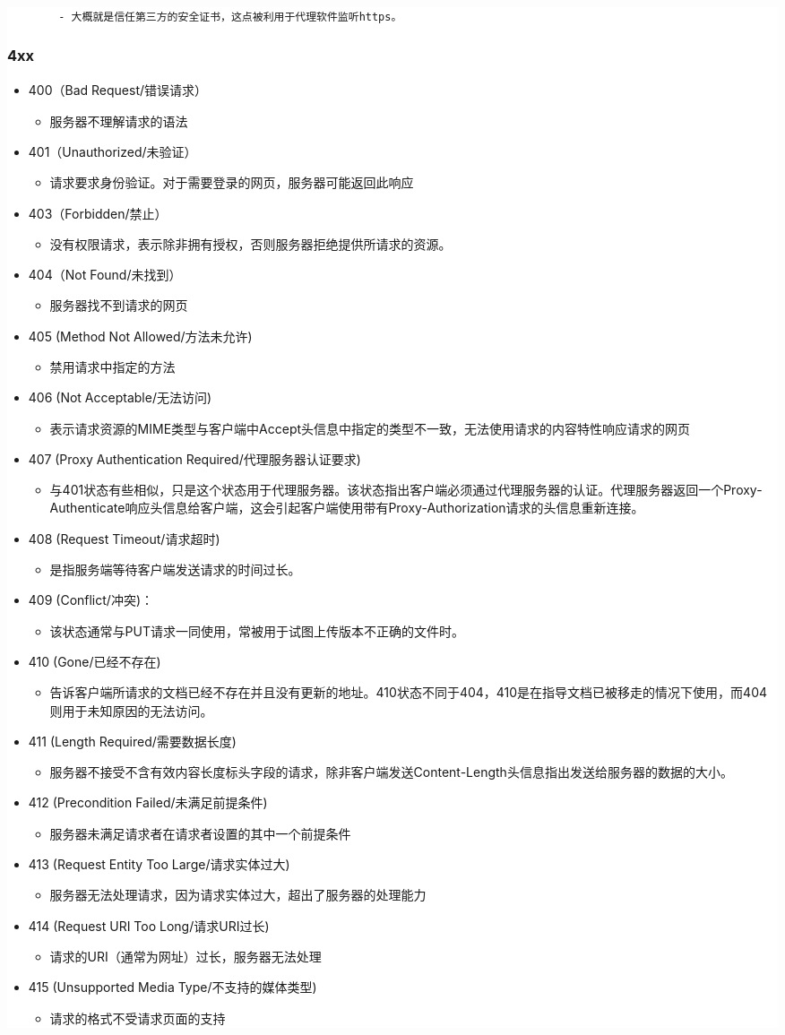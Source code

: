 			- 大概就是信任第三方的安全证书，这点被利用于代理软件监听https。

### 4xx

- 400（Bad Request/错误请求）

	- 服务器不理解请求的语法

- 401（Unauthorized/未验证）

	- 请求要求身份验证。对于需要登录的网页，服务器可能返回此响应

- 403（Forbidden/禁止）

	- 没有权限请求，表示除非拥有授权，否则服务器拒绝提供所请求的资源。

- 404（Not Found/未找到）

	- 服务器找不到请求的网页

- 405 (Method Not Allowed/方法未允许)

	- 禁用请求中指定的方法

- 406 (Not Acceptable/无法访问)

	- 表示请求资源的MIME类型与客户端中Accept头信息中指定的类型不一致，无法使用请求的内容特性响应请求的网页

- 407 (Proxy Authentication Required/代理服务器认证要求)

	- 与401状态有些相似，只是这个状态用于代理服务器。该状态指出客户端必须通过代理服务器的认证。代理服务器返回一个Proxy-Authenticate响应头信息给客户端，这会引起客户端使用带有Proxy-Authorization请求的头信息重新连接。

- 408 (Request Timeout/请求超时)

	- 是指服务端等待客户端发送请求的时间过长。

- 409 (Conflict/冲突)：

	- 该状态通常与PUT请求一同使用，常被用于试图上传版本不正确的文件时。

- 410 (Gone/已经不存在)

	- 告诉客户端所请求的文档已经不存在并且没有更新的地址。410状态不同于404，410是在指导文档已被移走的情况下使用，而404则用于未知原因的无法访问。

- 411 (Length Required/需要数据长度)

	- 服务器不接受不含有效内容长度标头字段的请求，除非客户端发送Content-Length头信息指出发送给服务器的数据的大小。

- 412 (Precondition Failed/未满足前提条件)

	- 服务器未满足请求者在请求者设置的其中一个前提条件

- 413 (Request Entity Too Large/请求实体过大)

	- 服务器无法处理请求，因为请求实体过大，超出了服务器的处理能力

- 414 (Request URI Too Long/请求URI过长)

	- 请求的URI（通常为网址）过长，服务器无法处理

- 415 (Unsupported Media Type/不支持的媒体类型)

	- 请求的格式不受请求页面的支持
